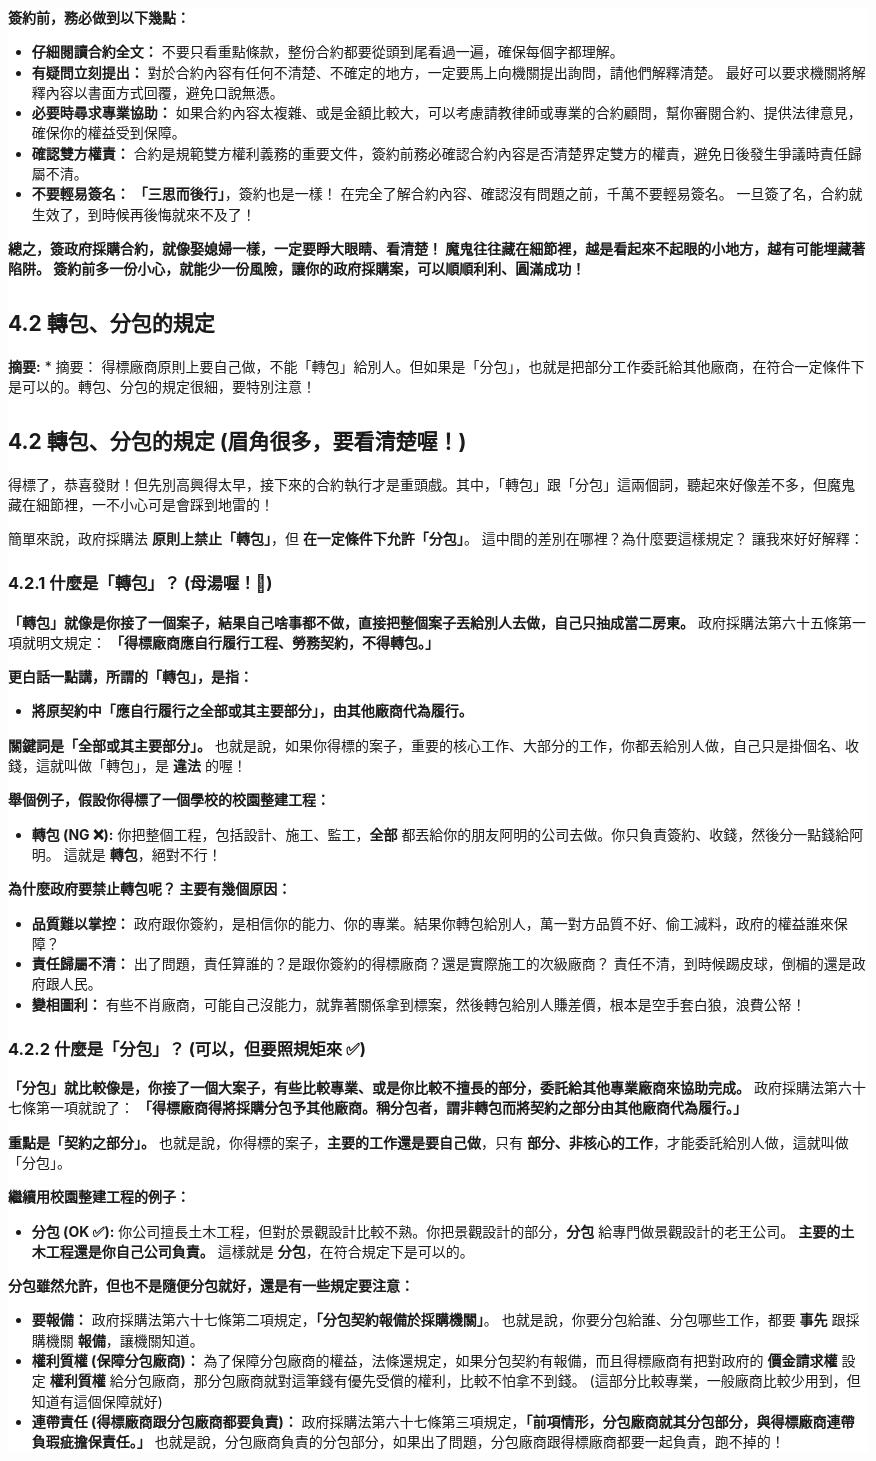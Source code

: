 **簽約前，務必做到以下幾點：**

*   **仔細閱讀合約全文：**  不要只看重點條款，整份合約都要從頭到尾看過一遍，確保每個字都理解。
*   **有疑問立刻提出：**  對於合約內容有任何不清楚、不確定的地方，一定要馬上向機關提出詢問，請他們解釋清楚。  最好可以要求機關將解釋內容以書面方式回覆，避免口說無憑。
*   **必要時尋求專業協助：**  如果合約內容太複雜、或是金額比較大，可以考慮請教律師或專業的合約顧問，幫你審閱合約、提供法律意見，確保你的權益受到保障。
*   **確認雙方權責：**  合約是規範雙方權利義務的重要文件，簽約前務必確認合約內容是否清楚界定雙方的權責，避免日後發生爭議時責任歸屬不清。
*   **不要輕易簽名：**  **「三思而後行」**，簽約也是一樣！  在完全了解合約內容、確認沒有問題之前，千萬不要輕易簽名。  一旦簽了名，合約就生效了，到時候再後悔就來不及了！

**總之，簽政府採購合約，就像娶媳婦一樣，一定要睜大眼睛、看清楚！  魔鬼往往藏在細節裡，越是看起來不起眼的小地方，越有可能埋藏著陷阱。  簽約前多一份小心，就能少一份風險，讓你的政府採購案，可以順順利利、圓滿成功！**

## 4.2  轉包、分包的規定
**摘要:** * 摘要：  得標廠商原則上要自己做，不能「轉包」給別人。但如果是「分包」，也就是把部分工作委託給其他廠商，在符合一定條件下是可以的。轉包、分包的規定很細，要特別注意！
## 4.2 轉包、分包的規定 (眉角很多，要看清楚喔！)

得標了，恭喜發財！但先別高興得太早，接下來的合約執行才是重頭戲。其中，「轉包」跟「分包」這兩個詞，聽起來好像差不多，但魔鬼藏在細節裡，一不小心可是會踩到地雷的！

簡單來說，政府採購法 **原則上禁止「轉包」**，但 **在一定條件下允許「分包」**。 這中間的差別在哪裡？為什麼要這樣規定？ 讓我來好好解釋：

### 4.2.1 什麼是「轉包」？  (母湯喔！🚫)

**「轉包」就像是你接了一個案子，結果自己啥事都不做，直接把整個案子丟給別人去做，自己只抽成當二房東。**  政府採購法第六十五條第一項就明文規定： **「得標廠商應自行履行工程、勞務契約，不得轉包。」**

**更白話一點講，所謂的「轉包」，是指：**

* **將原契約中「應自行履行之全部或其主要部分」，由其他廠商代為履行。**

**關鍵詞是「全部或其主要部分」。**  也就是說，如果你得標的案子，重要的核心工作、大部分的工作，你都丟給別人做，自己只是掛個名、收錢，這就叫做「轉包」，是 **違法** 的喔！

**舉個例子，假設你得標了一個學校的校園整建工程：**

* **轉包 (NG ❌):** 你把整個工程，包括設計、施工、監工，**全部** 都丟給你的朋友阿明的公司去做。你只負責簽約、收錢，然後分一點錢給阿明。  這就是 **轉包**，絕對不行！

**為什麼政府要禁止轉包呢？ 主要有幾個原因：**

* **品質難以掌控：**  政府跟你簽約，是相信你的能力、你的專業。結果你轉包給別人，萬一對方品質不好、偷工減料，政府的權益誰來保障？
* **責任歸屬不清：**  出了問題，責任算誰的？是跟你簽約的得標廠商？還是實際施工的次級廠商？ 責任不清，到時候踢皮球，倒楣的還是政府跟人民。
* **變相圖利：**  有些不肖廠商，可能自己沒能力，就靠著關係拿到標案，然後轉包給別人賺差價，根本是空手套白狼，浪費公帑！

### 4.2.2 什麼是「分包」？ (可以，但要照規矩來 ✅)

**「分包」就比較像是，你接了一個大案子，有些比較專業、或是你比較不擅長的部分，委託給其他專業廠商來協助完成。**  政府採購法第六十七條第一項就說了： **「得標廠商得將採購分包予其他廠商。稱分包者，謂非轉包而將契約之部分由其他廠商代為履行。」**

**重點是「契約之部分」。** 也就是說，你得標的案子，**主要的工作還是要自己做**，只有 **部分、非核心的工作**，才能委託給別人做，這就叫做「分包」。

**繼續用校園整建工程的例子：**

* **分包 (OK ✅):**  你公司擅長土木工程，但對於景觀設計比較不熟。你把景觀設計的部分，**分包** 給專門做景觀設計的老王公司。  **主要的土木工程還是你自己公司負責。** 這樣就是 **分包**，在符合規定下是可以的。

**分包雖然允許，但也不是隨便分包就好，還是有一些規定要注意：**

* **要報備：**  政府採購法第六十七條第二項規定，**「分包契約報備於採購機關」**。  也就是說，你要分包給誰、分包哪些工作，都要 **事先** 跟採購機關 **報備**，讓機關知道。
* **權利質權 (保障分包廠商)：**  為了保障分包廠商的權益，法條還規定，如果分包契約有報備，而且得標廠商有把對政府的 **價金請求權** 設定 **權利質權** 給分包廠商，那分包廠商就對這筆錢有優先受償的權利，比較不怕拿不到錢。  (這部分比較專業，一般廠商比較少用到，但知道有這個保障就好)
* **連帶責任 (得標廠商跟分包廠商都要負責)：** 政府採購法第六十七條第三項規定，**「前項情形，分包廠商就其分包部分，與得標廠商連帶負瑕疵擔保責任。」**  也就是說，分包廠商負責的分包部分，如果出了問題，分包廠商跟得標廠商都要一起負責，跑不掉的！
